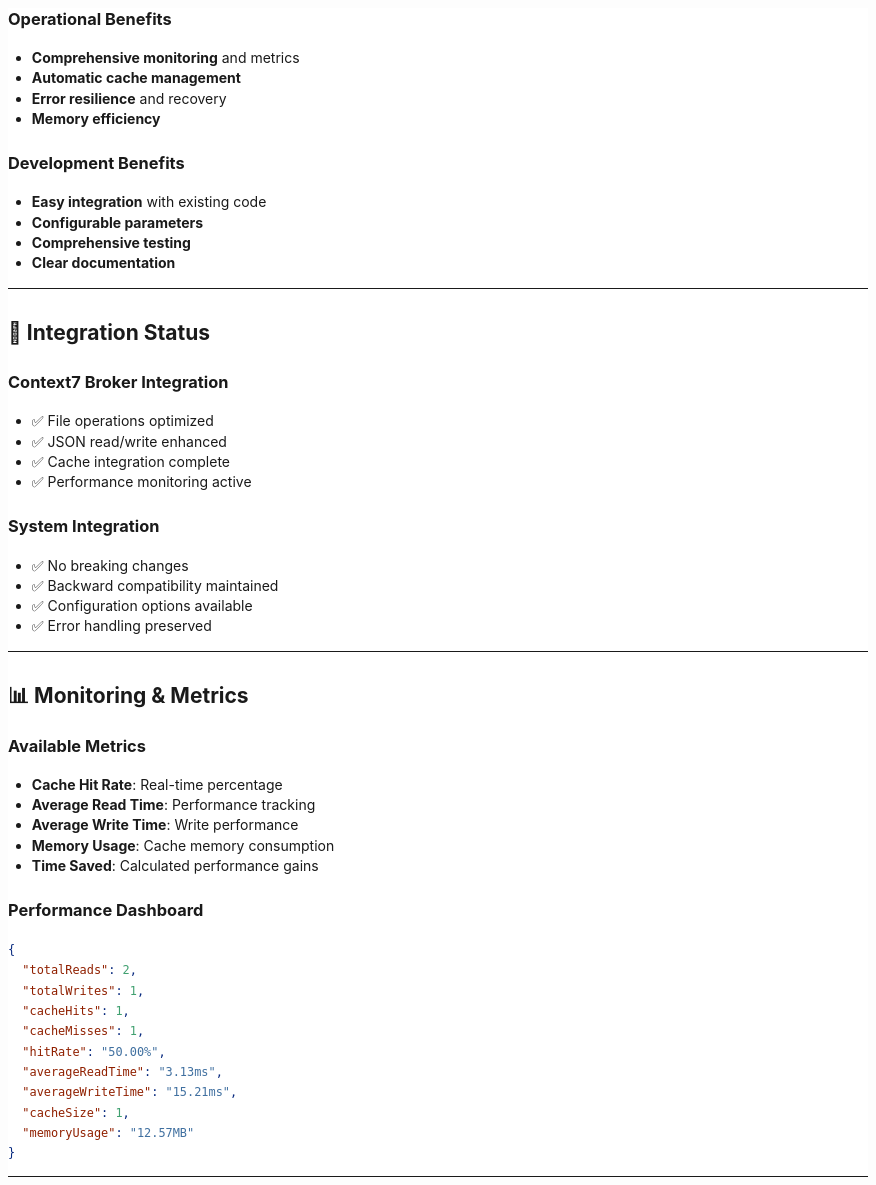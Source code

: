 ### **Operational Benefits**
- **Comprehensive monitoring** and metrics
- **Automatic cache management**
- **Error resilience** and recovery
- **Memory efficiency**

### **Development Benefits**
- **Easy integration** with existing code
- **Configurable parameters**
- **Comprehensive testing**
- **Clear documentation**

---

## 🔄 **Integration Status**

### **Context7 Broker Integration**
- ✅ File operations optimized
- ✅ JSON read/write enhanced
- ✅ Cache integration complete
- ✅ Performance monitoring active

### **System Integration**
- ✅ No breaking changes
- ✅ Backward compatibility maintained
- ✅ Configuration options available
- ✅ Error handling preserved

---

## 📊 **Monitoring & Metrics**

### **Available Metrics**
- **Cache Hit Rate**: Real-time percentage
- **Average Read Time**: Performance tracking
- **Average Write Time**: Write performance
- **Memory Usage**: Cache memory consumption
- **Time Saved**: Calculated performance gains

### **Performance Dashboard**
```json
{
  "totalReads": 2,
  "totalWrites": 1,
  "cacheHits": 1,
  "cacheMisses": 1,
  "hitRate": "50.00%",
  "averageReadTime": "3.13ms",
  "averageWriteTime": "15.21ms",
  "cacheSize": 1,
  "memoryUsage": "12.57MB"
}
```

---